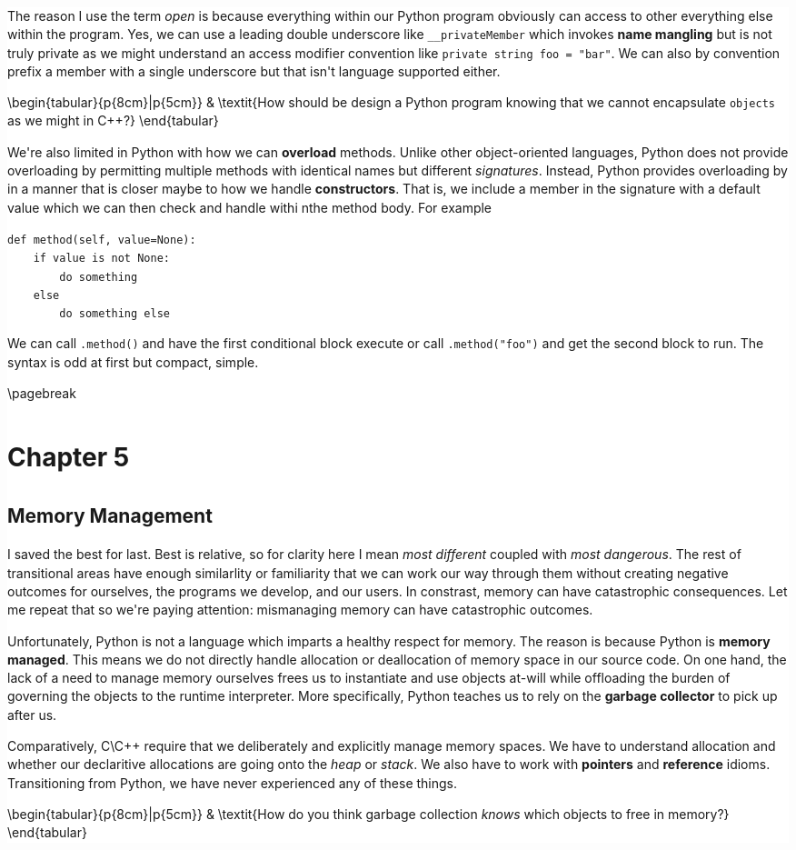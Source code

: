 The reason I use the term *open* is because everything within our Python program obviously can access to other everything else within the program. Yes, we can use a leading double underscore like `__privateMember` which invokes **name mangling** but is not truly private as we might understand an access modifier convention like `private string foo = "bar"`. We can also by convention prefix a member with a single underscore but that isn't language supported either.

\begin{tabular}{p{8cm}|p{5cm}}
    & \textit{How should be design a Python program knowing that we cannot encapsulate `objects` as we might in C++?}
\end{tabular}

We're also limited in Python with how we can **overload** methods. Unlike other object-oriented languages, Python does not provide overloading by permitting multiple methods with identical names but different *signatures*. Instead, Python provides overloading by in a manner that is closer maybe to how we handle **constructors**. That is, we include a member in the signature with a default value which we can then check and handle withi nthe method body. For example

```
def method(self, value=None):
    if value is not None:
        do something
    else
        do something else
```

We can call `.method()` and have the first conditional block execute or call `.method("foo")` and get the second block to run. The syntax is odd at first but compact, simple. 


\pagebreak
# Chapter 5
## Memory Management
I saved the best for last. Best is relative, so for clarity here I mean *most different* coupled with *most dangerous*. The rest of transitional areas have enough similarlity or familiarity that we can work our way through them without creating negative outcomes for ourselves, the programs we develop, and our users. In constrast, memory can have catastrophic consequences. Let me repeat that so we're paying attention: mismanaging memory can have catastrophic outcomes. 

Unfortunately, Python is not a language which imparts a healthy respect for memory. The reason is because Python is **memory managed**. This means we do not directly handle allocation or deallocation of memory space in our source code. On one hand, the lack of a need to manage memory ourselves frees us to instantiate and use objects at-will while offloading the burden of governing the objects to the runtime interpreter. More specifically, Python teaches us to rely on the **garbage collector** to pick up after us.

Comparatively, C\C++ require that we deliberately and explicitly manage memory spaces. We have to understand allocation and whether our declaritive allocations are going onto the *heap* or *stack*. We also have to work with **pointers** and **reference** idioms. Transitioning from Python, we have never experienced any of these things.

\begin{tabular}{p{8cm}|p{5cm}}
    & \textit{How do you think garbage collection *knows* which objects to free in memory?}
\end{tabular}
